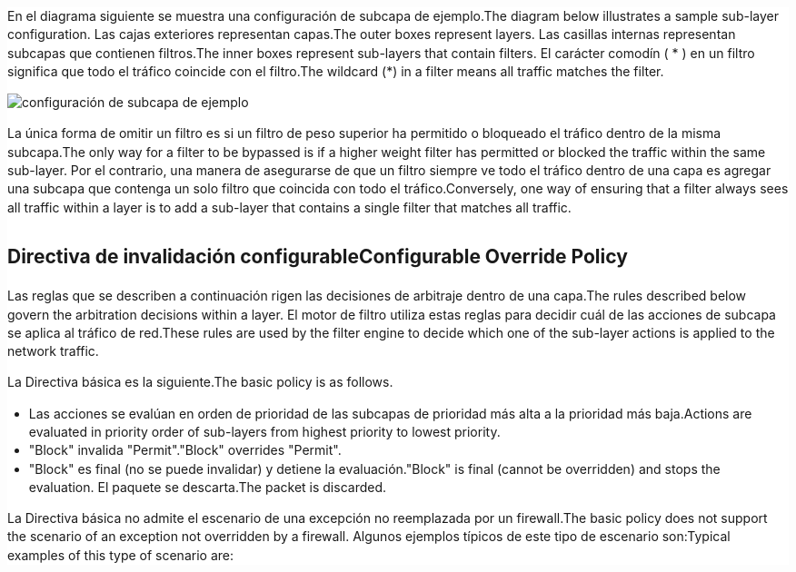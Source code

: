 <span data-ttu-id="a5a05-128">En el diagrama siguiente se muestra una configuración de subcapa de ejemplo.</span><span class="sxs-lookup"><span data-stu-id="a5a05-128">The diagram below illustrates a sample sub-layer configuration.</span></span> <span data-ttu-id="a5a05-129">Las cajas exteriores representan capas.</span><span class="sxs-lookup"><span data-stu-id="a5a05-129">The outer boxes represent layers.</span></span> <span data-ttu-id="a5a05-130">Las casillas internas representan subcapas que contienen filtros.</span><span class="sxs-lookup"><span data-stu-id="a5a05-130">The inner boxes represent sub-layers that contain filters.</span></span> <span data-ttu-id="a5a05-131">El carácter comodín ( \* ) en un filtro significa que todo el tráfico coincide con el filtro.</span><span class="sxs-lookup"><span data-stu-id="a5a05-131">The wildcard (\*) in a filter means all traffic matches the filter.</span></span>

![configuración de subcapa de ejemplo](images/fwp-sub-config2.png)

<span data-ttu-id="a5a05-133">La única forma de omitir un filtro es si un filtro de peso superior ha permitido o bloqueado el tráfico dentro de la misma subcapa.</span><span class="sxs-lookup"><span data-stu-id="a5a05-133">The only way for a filter to be bypassed is if a higher weight filter has permitted or blocked the traffic within the same sub-layer.</span></span> <span data-ttu-id="a5a05-134">Por el contrario, una manera de asegurarse de que un filtro siempre ve todo el tráfico dentro de una capa es agregar una subcapa que contenga un solo filtro que coincida con todo el tráfico.</span><span class="sxs-lookup"><span data-stu-id="a5a05-134">Conversely, one way of ensuring that a filter always sees all traffic within a layer is to add a sub-layer that contains a single filter that matches all traffic.</span></span>

## <a name="configurable-override-policy"></a><span data-ttu-id="a5a05-135">Directiva de invalidación configurable</span><span class="sxs-lookup"><span data-stu-id="a5a05-135">Configurable Override Policy</span></span>

<span data-ttu-id="a5a05-136">Las reglas que se describen a continuación rigen las decisiones de arbitraje dentro de una capa.</span><span class="sxs-lookup"><span data-stu-id="a5a05-136">The rules described below govern the arbitration decisions within a layer.</span></span> <span data-ttu-id="a5a05-137">El motor de filtro utiliza estas reglas para decidir cuál de las acciones de subcapa se aplica al tráfico de red.</span><span class="sxs-lookup"><span data-stu-id="a5a05-137">These rules are used by the filter engine to decide which one of the sub-layer actions is applied to the network traffic.</span></span>

<span data-ttu-id="a5a05-138">La Directiva básica es la siguiente.</span><span class="sxs-lookup"><span data-stu-id="a5a05-138">The basic policy is as follows.</span></span>

-   <span data-ttu-id="a5a05-139">Las acciones se evalúan en orden de prioridad de las subcapas de prioridad más alta a la prioridad más baja.</span><span class="sxs-lookup"><span data-stu-id="a5a05-139">Actions are evaluated in priority order of sub-layers from highest priority to lowest priority.</span></span>
-   <span data-ttu-id="a5a05-140">"Block" invalida "Permit".</span><span class="sxs-lookup"><span data-stu-id="a5a05-140">"Block" overrides "Permit".</span></span>
-   <span data-ttu-id="a5a05-141">"Block" es final (no se puede invalidar) y detiene la evaluación.</span><span class="sxs-lookup"><span data-stu-id="a5a05-141">"Block" is final (cannot be overridden) and stops the evaluation.</span></span> <span data-ttu-id="a5a05-142">El paquete se descarta.</span><span class="sxs-lookup"><span data-stu-id="a5a05-142">The packet is discarded.</span></span>

<span data-ttu-id="a5a05-143">La Directiva básica no admite el escenario de una excepción no reemplazada por un firewall.</span><span class="sxs-lookup"><span data-stu-id="a5a05-143">The basic policy does not support the scenario of an exception not overridden by a firewall.</span></span> <span data-ttu-id="a5a05-144">Algunos ejemplos típicos de este tipo de escenario son:</span><span class="sxs-lookup"><span data-stu-id="a5a05-144">Typical examples of this type of scenario are:</span></span>
